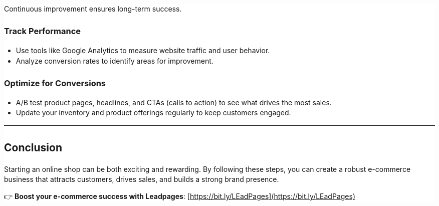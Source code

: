 Continuous improvement ensures long-term success.

### Track Performance
- Use tools like Google Analytics to measure website traffic and user behavior.
- Analyze conversion rates to identify areas for improvement.

### Optimize for Conversions
- A/B test product pages, headlines, and CTAs (calls to action) to see what drives the most sales.
- Update your inventory and product offerings regularly to keep customers engaged.

---

## Conclusion

Starting an online shop can be both exciting and rewarding. By following these steps, you can create a robust e-commerce business that attracts customers, drives sales, and builds a strong brand presence.

👉 **Boost your e-commerce success with Leadpages**: [https://bit.ly/LEadPages](https://bit.ly/LEadPages)
